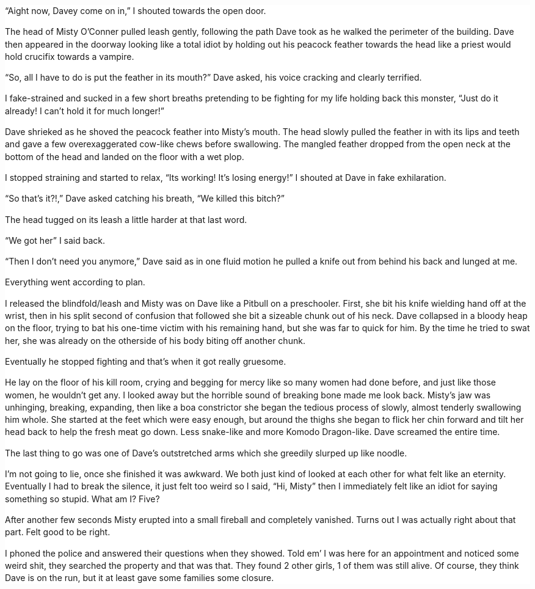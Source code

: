 “Aight now, Davey come on in,” I shouted towards the open door.

The head of Misty O’Conner pulled leash gently, following the path Dave took as he walked the perimeter of the building. Dave then appeared in the doorway looking like a total idiot by holding out his peacock feather towards the head like a priest would hold crucifix towards a vampire. 

“So, all I have to do is put the feather in its mouth?” Dave asked, his voice cracking and clearly terrified. 

I fake-strained and sucked in a few short breaths pretending to be fighting for my life holding back this monster, “Just do it already! I can’t hold it for much longer!” 

Dave shrieked as he shoved the peacock feather into Misty’s mouth. The head slowly pulled the feather in with its lips and teeth and gave a few overexaggerated cow-like chews before swallowing. The mangled feather dropped from the open neck at the bottom of the head and landed on the floor with a wet plop. 

I stopped straining and started to relax, “Its working! It’s losing energy!” I shouted at Dave in fake exhilaration.

“So that’s it?!,” Dave asked catching his breath, “We killed this bitch?” 

The head tugged on its leash a little harder at that last word. 

“We got her” I said back. 

“Then I don’t need you anymore,” Dave said as in one fluid motion he pulled a knife out from behind his back and lunged at me. 

Everything went according to plan. 

I released the blindfold/leash and Misty was on Dave like a Pitbull on a preschooler. First, she bit his knife wielding hand off at the wrist, then in his split second of confusion that followed she bit a sizeable chunk out of his neck. Dave collapsed in a bloody heap on the floor, trying to bat his one-time victim with his remaining hand, but she was far to quick for him. By the time he tried to swat her, she was already on the otherside of his body biting off another chunk. 

Eventually he stopped fighting and that’s when it got really gruesome. 

He lay on the floor of his kill room, crying and begging for mercy like so many women had done before, and just like those women, he wouldn’t get any. I looked away but the horrible sound of breaking bone made me look back. Misty’s jaw was unhinging, breaking, expanding, then like a boa constrictor she began the tedious process of slowly, almost tenderly swallowing him whole. She started at the feet which were easy enough, but around the thighs she began to flick her chin forward and tilt her head back to help the fresh meat go down. Less snake-like and more Komodo Dragon-like. Dave screamed the entire time. 

The last thing to go was one of Dave’s outstretched arms which she greedily slurped up like noodle. 

I’m not going to lie, once she finished it was awkward. We both just kind of looked at each other for what felt like an eternity. Eventually I had to break the silence, it just felt too weird so I said, “Hi, Misty” then I immediately felt like an idiot for saying something so stupid.  What am I? Five?

After another few seconds Misty erupted into a small fireball and completely vanished. Turns out I was actually right about that part. Felt good to be right. 

I phoned the police and answered their questions when they showed. Told em’ I was here for an appointment and noticed some weird shit, they searched the property and that was that. They found 2 other girls, 1 of them was still alive. Of course, they think Dave is on the run, but it at least gave some families some closure. 
